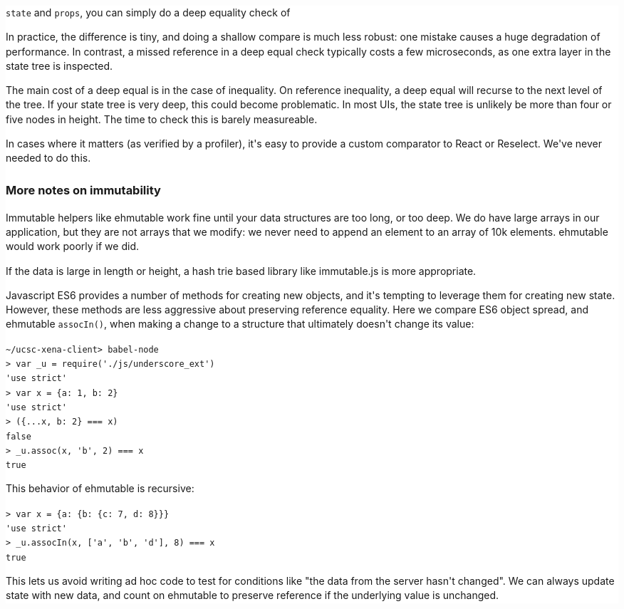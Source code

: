  ```state``` and ```props```, you can simply do a deep equality check of

In practice, the difference is tiny, and doing a shallow compare is much
less robust: one mistake causes a huge degradation of performance. In contrast, a
missed reference in a deep equal check typically costs a few microseconds, as
one extra layer in the state tree is inspected.

The main cost of a deep equal is in the case of inequality. On reference
inequality, a deep equal will recurse to the next level of the tree. If
your state tree is very deep, this could become problematic. In most UIs,
the state tree is unlikely be more than four or five nodes in height. The
time to check this is barely measureable.

In cases where it matters (as verified by a profiler), it's easy to provide a
custom comparator to React or Reselect. We've never needed to do this.

### More notes on immutability

Immutable helpers like ehmutable work fine until your data structures are
too long, or too deep. We do have large arrays in our application, but they
are not arrays that we modify: we never need to append an element to an
array of 10k elements. ehmutable would work poorly if we did.

If the data is large in length or height, a hash trie based library like
immutable.js is more appropriate.

Javascript ES6 provides a number of methods for creating new objects, and it's
tempting to leverage them for creating new state. However, these methods
are less aggressive about preserving reference equality. Here we
compare ES6 object spread, and ehmutable ```assocIn()```, when making a change
to a structure that ultimately doesn't change its value:

```
~/ucsc-xena-client> babel-node
> var _u = require('./js/underscore_ext')
'use strict'
> var x = {a: 1, b: 2}
'use strict'
> ({...x, b: 2} === x)
false
> _u.assoc(x, 'b', 2) === x
true
```

This behavior of ehmutable is recursive:

```
> var x = {a: {b: {c: 7, d: 8}}}
'use strict'
> _u.assocIn(x, ['a', 'b', 'd'], 8) === x
true
```

This lets us avoid writing ad hoc code to test for conditions like "the data
from the server hasn't changed". We can always update state with new data,
and count on ehmutable to preserve reference if the underlying value is
unchanged.
